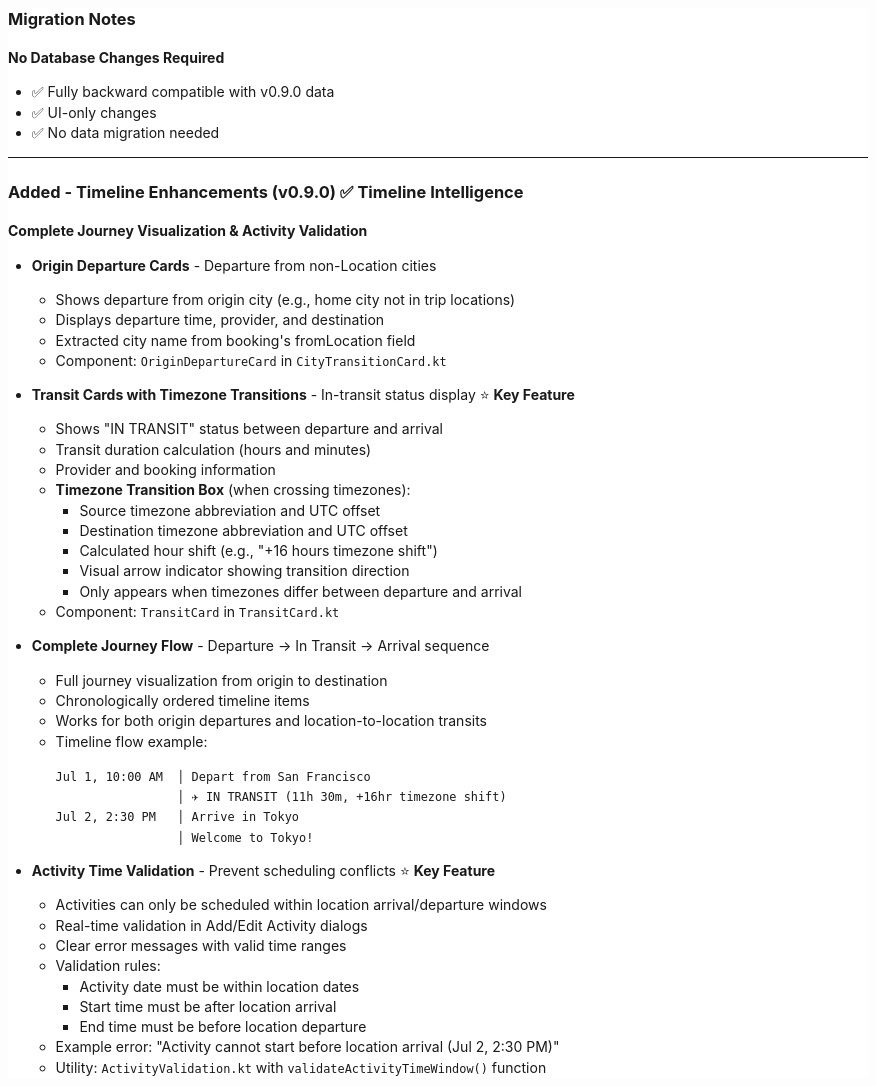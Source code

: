 ### Migration Notes

**No Database Changes Required**
- ✅ Fully backward compatible with v0.9.0 data
- ✅ UI-only changes
- ✅ No data migration needed

---

### Added - Timeline Enhancements (v0.9.0) ✅ **Timeline Intelligence**

**Complete Journey Visualization & Activity Validation**

- **Origin Departure Cards** - Departure from non-Location cities
  - Shows departure from origin city (e.g., home city not in trip locations)
  - Displays departure time, provider, and destination
  - Extracted city name from booking's fromLocation field
  - Component: `OriginDepartureCard` in `CityTransitionCard.kt`

- **Transit Cards with Timezone Transitions** - In-transit status display ⭐ **Key Feature**
  - Shows "IN TRANSIT" status between departure and arrival
  - Transit duration calculation (hours and minutes)
  - Provider and booking information
  - **Timezone Transition Box** (when crossing timezones):
    - Source timezone abbreviation and UTC offset
    - Destination timezone abbreviation and UTC offset
    - Calculated hour shift (e.g., "+16 hours timezone shift")
    - Visual arrow indicator showing transition direction
    - Only appears when timezones differ between departure and arrival
  - Component: `TransitCard` in `TransitCard.kt`

- **Complete Journey Flow** - Departure → In Transit → Arrival sequence
  - Full journey visualization from origin to destination
  - Chronologically ordered timeline items
  - Works for both origin departures and location-to-location transits
  - Timeline flow example:
    ```
    Jul 1, 10:00 AM  │ Depart from San Francisco
                     │ ✈ IN TRANSIT (11h 30m, +16hr timezone shift)
    Jul 2, 2:30 PM   │ Arrive in Tokyo
                     │ Welcome to Tokyo!
    ```

- **Activity Time Validation** - Prevent scheduling conflicts ⭐ **Key Feature**
  - Activities can only be scheduled within location arrival/departure windows
  - Real-time validation in Add/Edit Activity dialogs
  - Clear error messages with valid time ranges
  - Validation rules:
    - Activity date must be within location dates
    - Start time must be after location arrival
    - End time must be before location departure
  - Example error: "Activity cannot start before location arrival (Jul 2, 2:30 PM)"
  - Utility: `ActivityValidation.kt` with `validateActivityTimeWindow()` function
